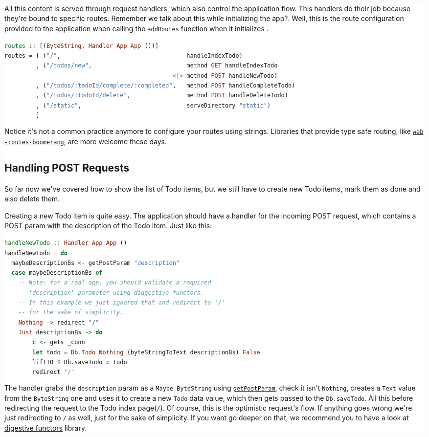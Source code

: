 All this content is served through request handlers, which also control the
application flow. This handlers do their job because they're bound to specific
routes. Remember we talk about this while initializing the app?. Well, this is the route configuration provided to the application when calling the [`addRoutes`](http://hackage.haskell.org/package/snap-0.14.0.6/docs/Snap-Snaplet.html#v:addRoutes) function when it initializes .

```haskell
routes :: [(ByteString, Handler App App ())]
routes = [ ("/",                                    handleIndexTodo)
         , ("/todos/new",                           method GET handleIndexTodo
                                                <|> method POST handleNewTodo)
         , ("/todos/:todoId/complete/:completed",   method POST handleCompleteTodo)
         , ("/todos/:todoId/delete",                method POST handleDeleteTodo)
         , ("/static",                              serveDirectory "static")
         ]

```
Notice it's not a common practice anymore to configure your routes using strings.
Libraries that provide type safe routing, like
[`web-routes-boomerang`](http://hackage.haskell.org/package/web-routes-boomerang),
are more welcome these days.

## Handling POST Requests

So far now we've covered how to show the list of Todo items, but we still have
to create new Todo items, mark them as done and also delete them.

Creating a new Todo item is quite easy. The application should have a handler
for the incoming POST request, which contains a POST param with the description
of the Todo item. Just like this:

```haskell
handleNewTodo :: Handler App App ()
handleNewTodo = do
  maybeDescriptionBs <- getPostParam "description"
  case maybeDescriptionBs of
    -- Note: for a real app, you should validate a required
    -- 'description' parameter using diggestive functors.
    -- In this example we just ignored that and redirect to '/'
    -- for the sake of simplicity.
    Nothing -> redirect "/"
    Just descriptionBs -> do
        c <- gets _conn
        let todo = Db.Todo Nothing (byteStringToText descriptionBs) False
        liftIO $ Db.saveTodo c todo
        redirect "/"

```

The handler grabs the `description` param as a `Maybe ByteString` using
 [`getPostParam`](http://hackage.haskell.org/package/snap-core-0.9.8.0/docs/Snap-Core.html#v:getPostParam),
 check it isn't `Nothing`, creates a `Text` value from the `ByteString` one and
uses it to create a new `Todo` data value, which then gets passed to the
`Db.saveTodo`. All this before redirecting the request to the Todo index page(`/`).
Of course, this is the optimistic request's flow. If anything goes wrong we're
 just redirecting to `/` as well, just for the sake of simplicity.
 If you want go deeper on that, we recommend you to have a look at [digestive functors](https://hackage.haskell.org/package/digestive-functors) library.
